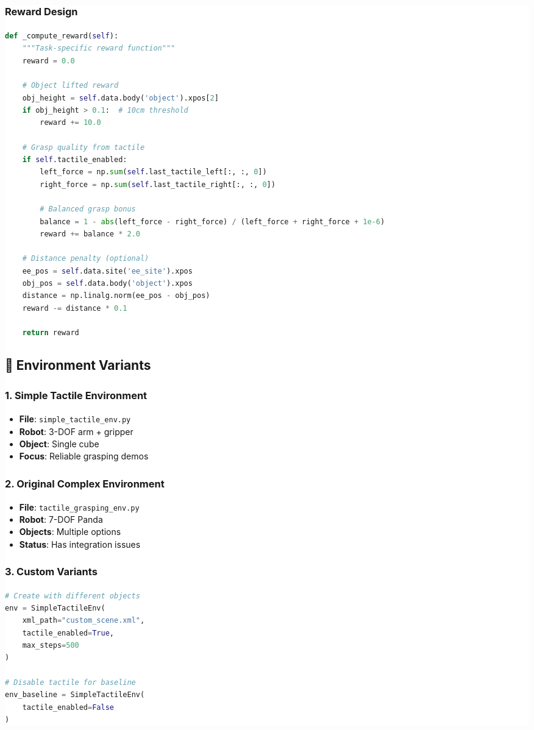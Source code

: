 ### **Reward Design**
```python
def _compute_reward(self):
    """Task-specific reward function"""
    reward = 0.0
    
    # Object lifted reward
    obj_height = self.data.body('object').xpos[2]
    if obj_height > 0.1:  # 10cm threshold
        reward += 10.0
    
    # Grasp quality from tactile
    if self.tactile_enabled:
        left_force = np.sum(self.last_tactile_left[:, :, 0])
        right_force = np.sum(self.last_tactile_right[:, :, 0])
        
        # Balanced grasp bonus
        balance = 1 - abs(left_force - right_force) / (left_force + right_force + 1e-6)
        reward += balance * 2.0
    
    # Distance penalty (optional)
    ee_pos = self.data.site('ee_site').xpos
    obj_pos = self.data.body('object').xpos
    distance = np.linalg.norm(ee_pos - obj_pos)
    reward -= distance * 0.1
    
    return reward
```

## 🎯 Environment Variants

### **1. Simple Tactile Environment**
- **File**: `simple_tactile_env.py`
- **Robot**: 3-DOF arm + gripper
- **Object**: Single cube
- **Focus**: Reliable grasping demos

### **2. Original Complex Environment**
- **File**: `tactile_grasping_env.py`
- **Robot**: 7-DOF Panda
- **Objects**: Multiple options
- **Status**: Has integration issues

### **3. Custom Variants**
```python
# Create with different objects
env = SimpleTactileEnv(
    xml_path="custom_scene.xml",
    tactile_enabled=True,
    max_steps=500
)

# Disable tactile for baseline
env_baseline = SimpleTactileEnv(
    tactile_enabled=False
)
```
